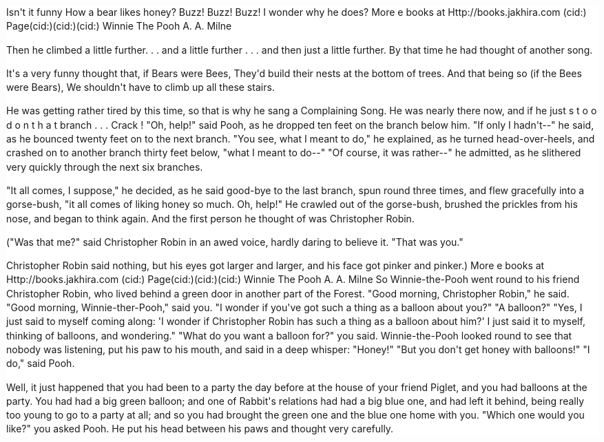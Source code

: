 Isn't it funny 
How a bear likes honey? 
Buzz! Buzz! Buzz! 
I wonder why he does? 
More e books at Http://books.jakhira.com (cid:) Page(cid:)(cid:)(cid:)
 Winnie The Pooh A. A. Milne 
 
Then he climbed a little further. . . and a little further . . . and then just a little further. By that 
time he had thought of another song. 
 
It's a very funny thought that, if Bears were Bees, 
They'd build their nests at the bottom of trees. 
And that being so (if the Bees were Bears), 
We shouldn't have to climb up all these stairs. 
 
He was getting rather tired by this time, so that is why he sang a Complaining 
Song. He was nearly there now, and if he just s t o o d o n t h a t branch . . . Crack ! 
"Oh, help!" said Pooh, as he dropped ten feet on the branch below him. 
"If only I hadn't--" he said, as he bounced twenty feet on to the next branch. 
"You see, what I meant to do," he explained, as he turned head-over-heels, and crashed on to 
another branch thirty feet below, "what I meant to do--" 
"Of course, it was rather--" he admitted, as he slithered very quickly through the next six 
branches. 
 
"It all comes, I suppose," he decided, as he said good-bye to the last branch, spun round three 
times, and flew gracefully into a gorse-bush, "it all comes of liking honey so much. Oh, help!" 
He crawled out of the gorse-bush, brushed the prickles from his nose, and began to think again. And 
the first person he thought of was Christopher Robin. 
 
("Was that me?" said Christopher Robin in an awed voice, hardly daring to believe it. 
"That was you." 
 
Christopher Robin said nothing, but his eyes got larger and larger, and his face got pinker and 
pinker.) 
More e books at Http://books.jakhira.com (cid:) Page(cid:)(cid:)(cid:)
 Winnie The Pooh A. A. Milne 
So Winnie-the-Pooh went round to his friend Christopher Robin, who lived behind a green door in 
another part of the Forest. 
"Good morning, Christopher Robin," he said. 
"Good morning, Winnie-ther-Pooh," said you. 
"I wonder if you've got such a thing as a balloon about you?" 
"A balloon?" 
"Yes, I just said to myself coming along: 'I wonder if Christopher Robin has such a thing as a balloon 
about him?' I just said it to myself, thinking of balloons, and wondering." 
"What do you want a balloon for?" you said. 
Winnie-the-Pooh looked round to see that nobody was listening, put his paw to his mouth, and said in 
a deep whisper: "Honey!" 
"But you don't get honey with balloons!" 
"I do," said Pooh. 
 
Well, it just happened that you had been to a party the day before at the house of your friend 
Piglet, and you had balloons at the party. You had had a big green balloon; and one of Rabbit's 
relations had had a big blue one, and had left it behind, being really too young to go to a party at all; 
and so you had brought the green one and the blue one home with you. 
"Which one would you like?" you asked Pooh. He put his head between his paws and thought very 
carefully. 
 